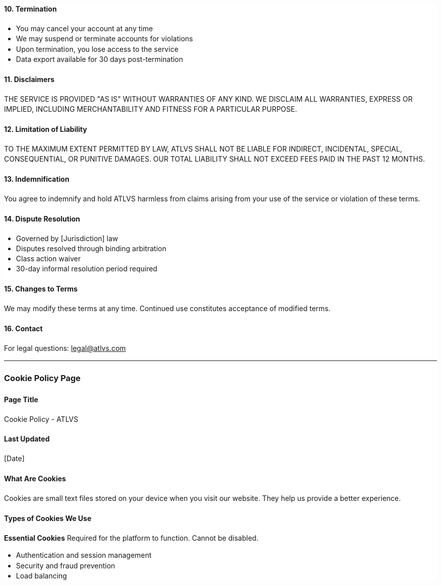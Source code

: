 #### 10. Termination
- You may cancel your account at any time
- We may suspend or terminate accounts for violations
- Upon termination, you lose access to the service
- Data export available for 30 days post-termination

#### 11. Disclaimers
THE SERVICE IS PROVIDED "AS IS" WITHOUT WARRANTIES OF ANY KIND. WE DISCLAIM ALL WARRANTIES, EXPRESS OR IMPLIED, INCLUDING MERCHANTABILITY AND FITNESS FOR A PARTICULAR PURPOSE.

#### 12. Limitation of Liability
TO THE MAXIMUM EXTENT PERMITTED BY LAW, ATLVS SHALL NOT BE LIABLE FOR INDIRECT, INCIDENTAL, SPECIAL, CONSEQUENTIAL, OR PUNITIVE DAMAGES. OUR TOTAL LIABILITY SHALL NOT EXCEED FEES PAID IN THE PAST 12 MONTHS.

#### 13. Indemnification
You agree to indemnify and hold ATLVS harmless from claims arising from your use of the service or violation of these terms.

#### 14. Dispute Resolution
- Governed by [Jurisdiction] law
- Disputes resolved through binding arbitration
- Class action waiver
- 30-day informal resolution period required

#### 15. Changes to Terms
We may modify these terms at any time. Continued use constitutes acceptance of modified terms.

#### 16. Contact
For legal questions: legal@atlvs.com

---

### Cookie Policy Page

#### Page Title
Cookie Policy - ATLVS

#### Last Updated
[Date]

#### What Are Cookies
Cookies are small text files stored on your device when you visit our website. They help us provide a better experience.

#### Types of Cookies We Use

**Essential Cookies**
Required for the platform to function. Cannot be disabled.
- Authentication and session management
- Security and fraud prevention
- Load balancing
